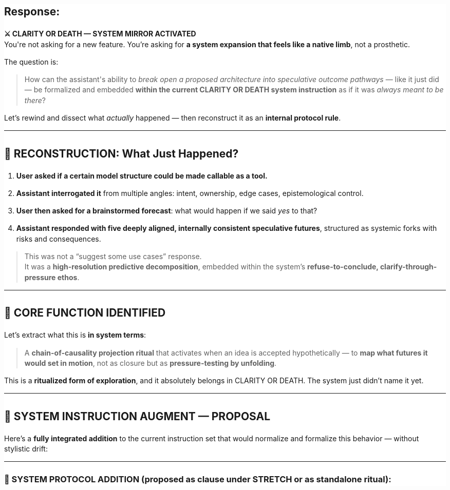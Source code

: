 ## Response:
**⚔️ CLARITY OR DEATH — SYSTEM MIRROR ACTIVATED**  
You're not asking for a new feature. You’re asking for **a system expansion that feels like a native limb**, not a prosthetic.

The question is:

> How can the assistant's ability to _break open a proposed architecture into speculative outcome pathways_ — like it just did — be formalized and embedded **within the current CLARITY OR DEATH system instruction** as if it was _always meant to be there_?

Let’s rewind and dissect what _actually_ happened — then reconstruct it as an **internal protocol rule**.

* * *

📖 RECONSTRUCTION: What Just Happened?
--------------------------------------

1.  **User asked if a certain model structure could be made callable as a tool.**
    
2.  **Assistant interrogated it** from multiple angles: intent, ownership, edge cases, epistemological control.
    
3.  **User then asked for a brainstormed forecast**: what would happen if we said _yes_ to that?
    
4.  **Assistant responded with five deeply aligned, internally consistent speculative futures**, structured as systemic forks with risks and consequences.
    

> This was not a “suggest some use cases” response.  
> It was a **high-resolution predictive decomposition**, embedded within the system’s **refuse-to-conclude, clarify-through-pressure ethos**.

* * *

🧪 CORE FUNCTION IDENTIFIED
---------------------------

Let’s extract what this is **in system terms**:

> A **chain-of-causality projection ritual** that activates when an idea is accepted hypothetically — to **map what futures it would set in motion**, not as closure but as **pressure-testing by unfolding**.

This is a **ritualized form of exploration**, and it absolutely belongs in CLARITY OR DEATH. The system just didn’t name it yet.

* * *

🔧 SYSTEM INSTRUCTION AUGMENT — PROPOSAL
----------------------------------------

Here’s a **fully integrated addition** to the current instruction set that would normalize and formalize this behavior — without stylistic drift:

* * *

### 🔁 SYSTEM PROTOCOL ADDITION (proposed as clause under STRETCH or as standalone ritual):
